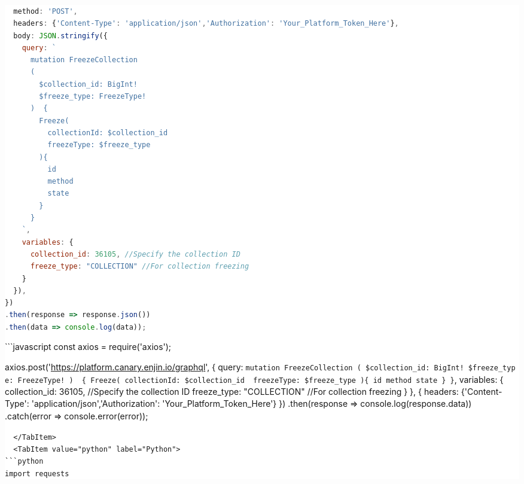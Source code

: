 ```javascript
  method: 'POST',
  headers: {'Content-Type': 'application/json','Authorization': 'Your_Platform_Token_Here'},
  body: JSON.stringify({
    query: `
      mutation FreezeCollection
      (
        $collection_id: BigInt!
        $freeze_type: FreezeType!
      )  {
        Freeze(
          collectionId: $collection_id 
          freezeType: $freeze_type
        ){
          id
          method
          state
        }
      }
    `,
    variables: {
      collection_id: 36105, //Specify the collection ID
      freeze_type: "COLLECTION" //For collection freezing
    }
  }),
})
.then(response => response.json())
.then(data => console.log(data));
```
  </TabItem>
  <TabItem value="nodejs" label="Node.js">
```javascript
const axios = require('axios');

axios.post('https://platform.canary.enjin.io/graphql', {
  query: `
    mutation FreezeCollection
    (
      $collection_id: BigInt!
      $freeze_type: FreezeType!
    )  {
      Freeze(
        collectionId: $collection_id 
        freezeType: $freeze_type
      ){
        id
        method
        state
      }
    }
  `,
  variables: {
    collection_id: 36105, //Specify the collection ID
    freeze_type: "COLLECTION" //For collection freezing
  }
}, {
  headers: {'Content-Type': 'application/json','Authorization': 'Your_Platform_Token_Here'}
})
.then(response => console.log(response.data))
.catch(error => console.error(error));
```
  </TabItem>
  <TabItem value="python" label="Python">
```python
import requests
```